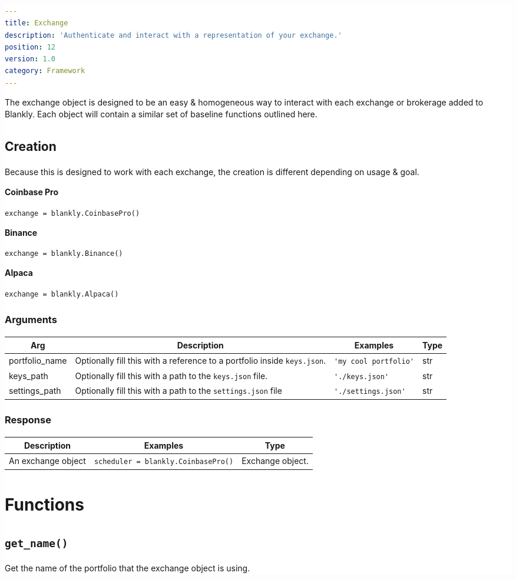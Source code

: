 ```yaml
---
title: Exchange
description: 'Authenticate and interact with a representation of your exchange.'
position: 12
version: 1.0
category: Framework
---
```


The exchange object is designed to be an easy & homogeneous way to interact with each exchange or brokerage added to Blankly. Each object will contain a similar set of baseline functions outlined here.

## Creation

Because this is designed to work with each exchange, the creation is different depending on usage & goal.

**Coinbase Pro**

`exchange = blankly.CoinbasePro()`

**Binance**

`exchange = blankly.Binance()`

**Alpaca**

`exchange = blankly.Alpaca()`

### Arguments

| Arg            | Description                                                  | Examples              | Type |
| -------------- | ------------------------------------------------------------ | --------------------- | ---- |
| portfolio_name | Optionally fill this with a reference to a portfolio inside `keys.json`. | `'my cool portfolio'` | str  |
| keys_path      | Optionally fill this with a path to the `keys.json` file.    | `'./keys.json'`       | str  |
| settings_path  | Optionally fill this with a path to the `settings.json` file | `'./settings.json'`   | str  |

### Response

| Description        | Examples                             | Type             |
| ------------------ | ------------------------------------ | ---------------- |
| An exchange object | `scheduler = blankly.CoinbasePro()` | Exchange object. |

# Functions

## `get_name()`

Get the name of the portfolio that the exchange object is using.
